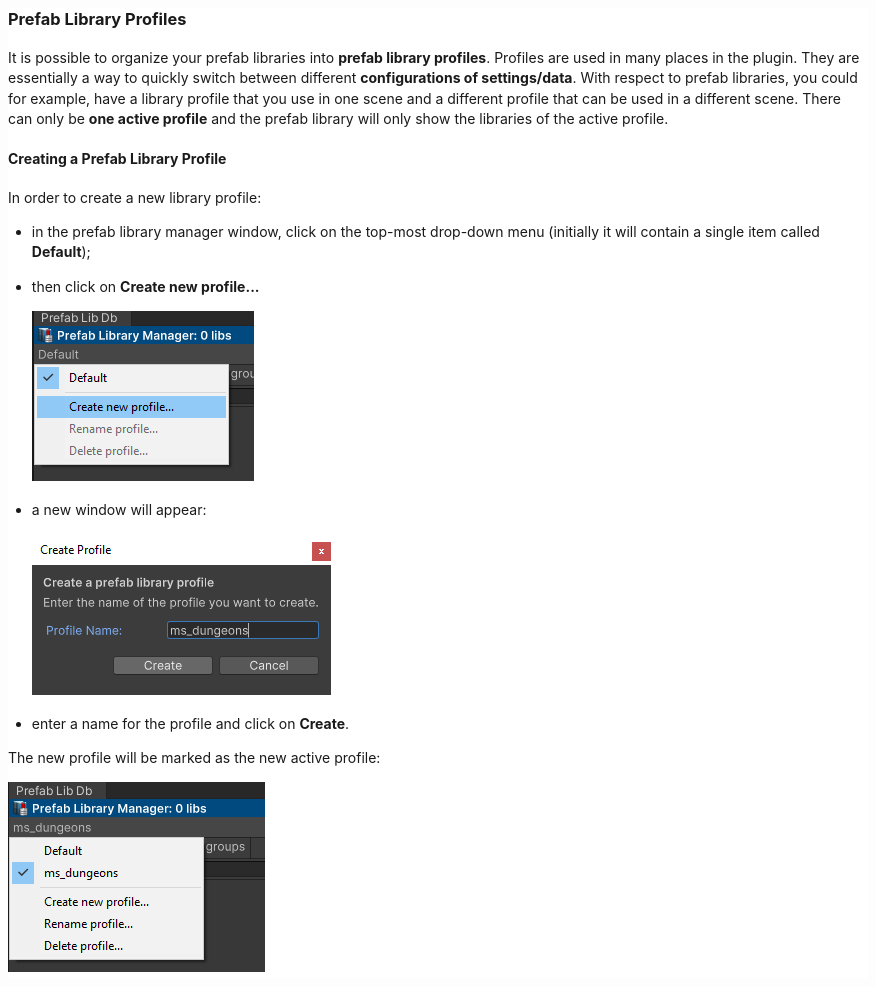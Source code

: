 ### Prefab Library Profiles

It is possible to organize your prefab libraries into **prefab library profiles**. Profiles are used in many places in the plugin. They are essentially a way to quickly switch between different **configurations of settings/data**. With respect to prefab libraries, you could for example, have a library profile that you use in one scene and a different profile that can be used in a different scene. There can only be **one active profile** and the prefab library will only show the libraries of the active profile.

#### Creating a Prefab Library Profile

In order to create a new library profile:

- in the prefab library manager window, click on the top-most drop-down menu (initially it will contain a single item called **Default**);

- then click on **Create new profile...**

  ![](create_lib_profile.png)

- a new window will appear:

  ![](create_lib_profile_wnd.png)

- enter a name for the profile and click on **Create**.

The new profile will be marked as the new active profile:

![](profile_created.png)
